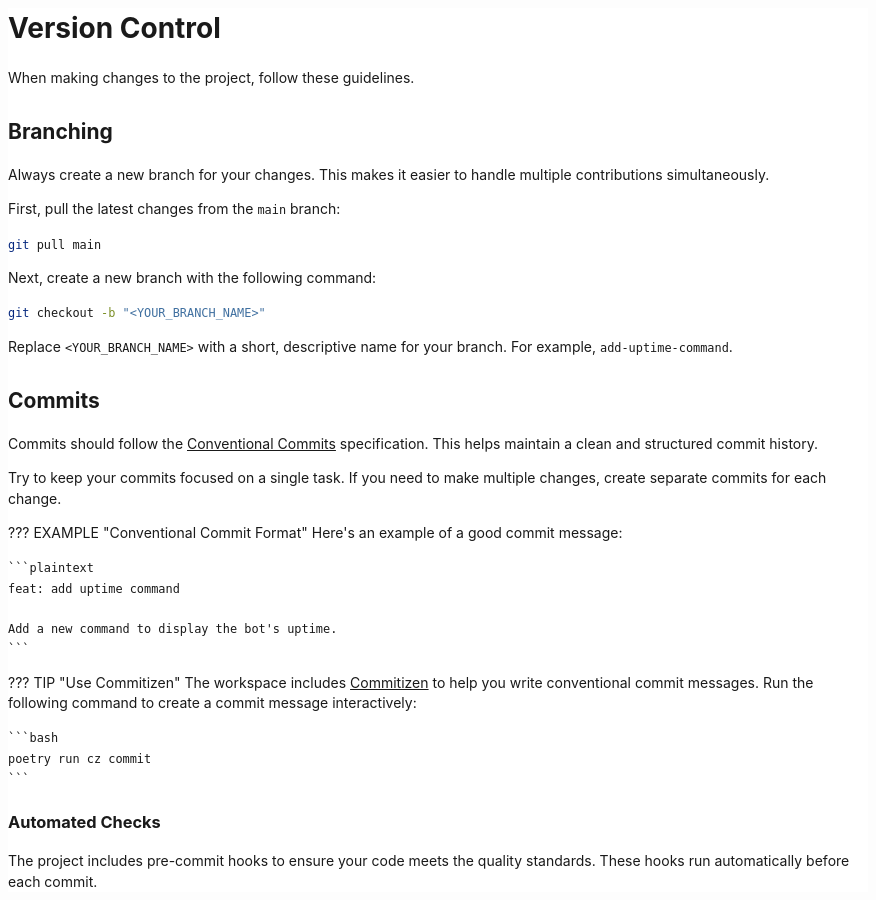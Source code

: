 # Version Control

When making changes to the project, follow these guidelines.

## Branching

Always create a new branch for your changes. This makes it easier to handle multiple contributions simultaneously.

First, pull the latest changes from the `main` branch:

```bash
git pull main
```

Next, create a new branch with the following command:

```bash
git checkout -b "<YOUR_BRANCH_NAME>"
```

Replace `<YOUR_BRANCH_NAME>` with a short, descriptive name for your branch. For example, `add-uptime-command`.

## Commits

Commits should follow the [Conventional Commits](https://www.conventionalcommits.org/en/v1.0.0/) specification.
This helps maintain a clean and structured commit history.

Try to keep your commits focused on a single task. If you need to make multiple changes, create separate commits
for each change.

??? EXAMPLE "Conventional Commit Format"
    Here's an example of a good commit message:

    ```plaintext
    feat: add uptime command

    Add a new command to display the bot's uptime.
    ```

??? TIP "Use Commitizen"
    The workspace includes [Commitizen](https://commitizen-tools.github.io/commitizen/) to help you write conventional
    commit messages. Run the following command to create a commit message interactively:

    ```bash
    poetry run cz commit
    ```

### Automated Checks

The project includes pre-commit hooks to ensure your code meets the quality standards. These hooks run automatically
before each commit.
